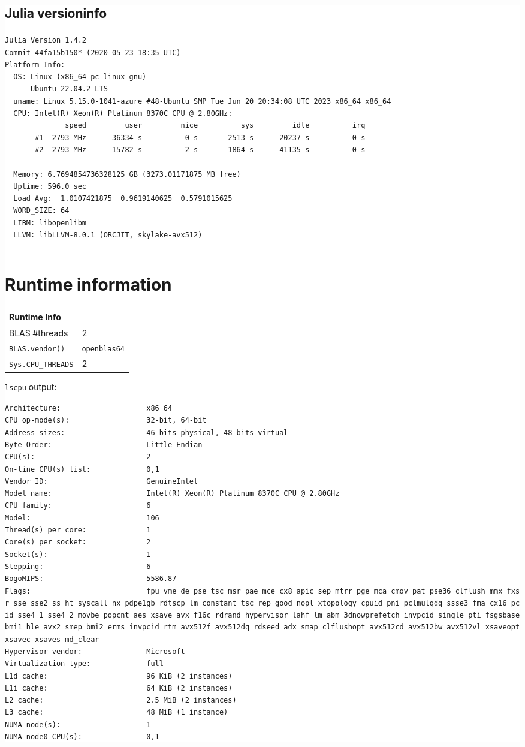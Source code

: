 ## Julia versioninfo
```
Julia Version 1.4.2
Commit 44fa15b150* (2020-05-23 18:35 UTC)
Platform Info:
  OS: Linux (x86_64-pc-linux-gnu)
      Ubuntu 22.04.2 LTS
  uname: Linux 5.15.0-1041-azure #48-Ubuntu SMP Tue Jun 20 20:34:08 UTC 2023 x86_64 x86_64
  CPU: Intel(R) Xeon(R) Platinum 8370C CPU @ 2.80GHz: 
              speed         user         nice          sys         idle          irq
       #1  2793 MHz      36334 s          0 s       2513 s      20237 s          0 s
       #2  2793 MHz      15782 s          2 s       1864 s      41135 s          0 s
       
  Memory: 6.7694854736328125 GB (3273.01171875 MB free)
  Uptime: 596.0 sec
  Load Avg:  1.0107421875  0.9619140625  0.5791015625
  WORD_SIZE: 64
  LIBM: libopenlibm
  LLVM: libLLVM-8.0.1 (ORCJIT, skylake-avx512)
```

---
# Runtime information
| Runtime Info | |
|:--|:--|
| BLAS #threads | 2 |
| `BLAS.vendor()` | `openblas64` |
| `Sys.CPU_THREADS` | 2 |

`lscpu` output:

    Architecture:                    x86_64
    CPU op-mode(s):                  32-bit, 64-bit
    Address sizes:                   46 bits physical, 48 bits virtual
    Byte Order:                      Little Endian
    CPU(s):                          2
    On-line CPU(s) list:             0,1
    Vendor ID:                       GenuineIntel
    Model name:                      Intel(R) Xeon(R) Platinum 8370C CPU @ 2.80GHz
    CPU family:                      6
    Model:                           106
    Thread(s) per core:              1
    Core(s) per socket:              2
    Socket(s):                       1
    Stepping:                        6
    BogoMIPS:                        5586.87
    Flags:                           fpu vme de pse tsc msr pae mce cx8 apic sep mtrr pge mca cmov pat pse36 clflush mmx fxsr sse sse2 ss ht syscall nx pdpe1gb rdtscp lm constant_tsc rep_good nopl xtopology cpuid pni pclmulqdq ssse3 fma cx16 pcid sse4_1 sse4_2 movbe popcnt aes xsave avx f16c rdrand hypervisor lahf_lm abm 3dnowprefetch invpcid_single pti fsgsbase bmi1 hle avx2 smep bmi2 erms invpcid rtm avx512f avx512dq rdseed adx smap clflushopt avx512cd avx512bw avx512vl xsaveopt xsavec xsaves md_clear
    Hypervisor vendor:               Microsoft
    Virtualization type:             full
    L1d cache:                       96 KiB (2 instances)
    L1i cache:                       64 KiB (2 instances)
    L2 cache:                        2.5 MiB (2 instances)
    L3 cache:                        48 MiB (1 instance)
    NUMA node(s):                    1
    NUMA node0 CPU(s):               0,1